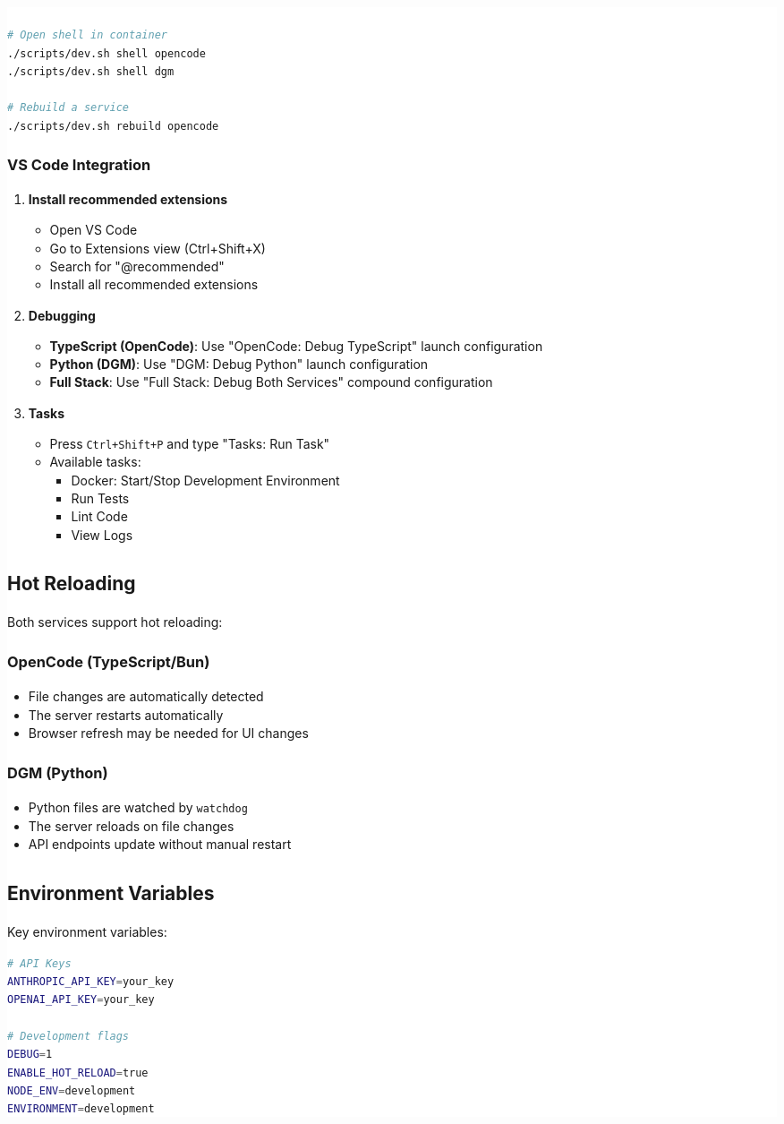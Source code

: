 ```bash

# Open shell in container
./scripts/dev.sh shell opencode
./scripts/dev.sh shell dgm

# Rebuild a service
./scripts/dev.sh rebuild opencode
```

### VS Code Integration

1. **Install recommended extensions**
   - Open VS Code
   - Go to Extensions view (Ctrl+Shift+X)
   - Search for "@recommended"
   - Install all recommended extensions

2. **Debugging**
   - **TypeScript (OpenCode)**: Use "OpenCode: Debug TypeScript" launch configuration
   - **Python (DGM)**: Use "DGM: Debug Python" launch configuration
   - **Full Stack**: Use "Full Stack: Debug Both Services" compound configuration

3. **Tasks**
   - Press `Ctrl+Shift+P` and type "Tasks: Run Task"
   - Available tasks:
     - Docker: Start/Stop Development Environment
     - Run Tests
     - Lint Code
     - View Logs

## Hot Reloading

Both services support hot reloading:

### OpenCode (TypeScript/Bun)
- File changes are automatically detected
- The server restarts automatically
- Browser refresh may be needed for UI changes

### DGM (Python)
- Python files are watched by `watchdog`
- The server reloads on file changes
- API endpoints update without manual restart

## Environment Variables

Key environment variables:

```bash
# API Keys
ANTHROPIC_API_KEY=your_key
OPENAI_API_KEY=your_key

# Development flags
DEBUG=1
ENABLE_HOT_RELOAD=true
NODE_ENV=development
ENVIRONMENT=development
```
